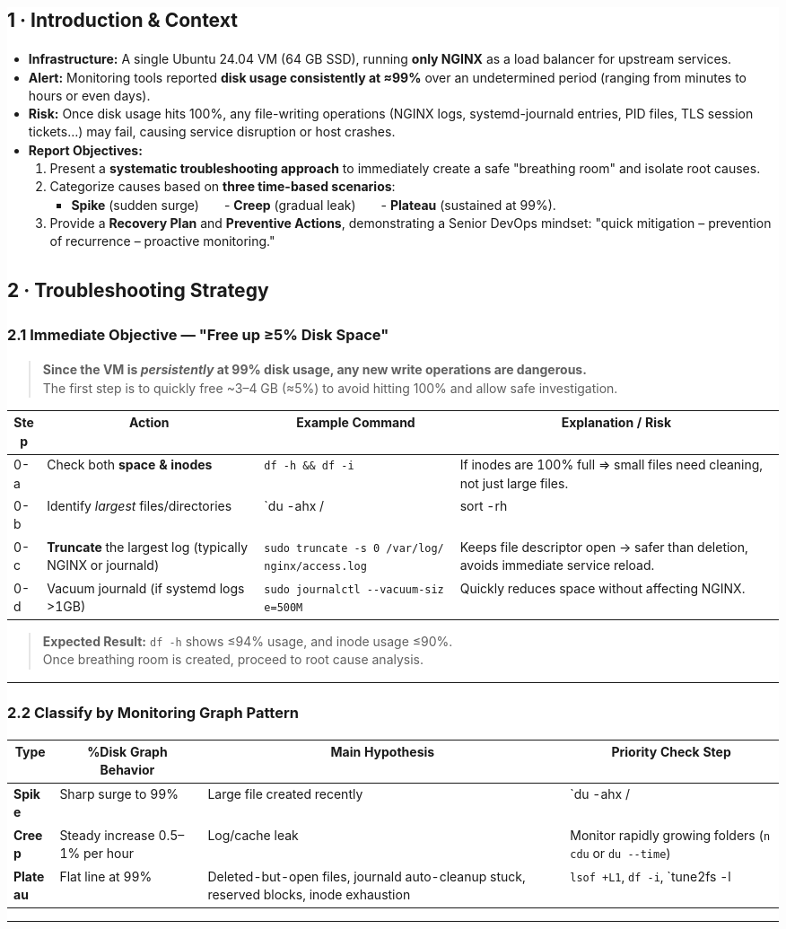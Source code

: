 
## 1 · Introduction & Context

- **Infrastructure:** A single Ubuntu 24.04 VM (64 GB SSD), running **only NGINX** as a load balancer for upstream services.  
- **Alert:** Monitoring tools reported **disk usage consistently at ≈99%** over an undetermined period (ranging from minutes to hours or even days).  
- **Risk:** Once disk usage hits 100%, any file-writing operations (NGINX logs, systemd-journald entries, PID files, TLS session tickets…) may fail, causing service disruption or host crashes.  
- **Report Objectives:**  
  1. Present a **systematic troubleshooting approach** to immediately create a safe "breathing room" and isolate root causes.  
  2. Categorize causes based on **three time-based scenarios**:  
     - **Spike** (sudden surge)  - **Creep** (gradual leak)  - **Plateau** (sustained at 99%).  
  3. Provide a **Recovery Plan** and **Preventive Actions**, demonstrating a Senior DevOps mindset: "quick mitigation – prevention of recurrence – proactive monitoring."


## 2 · Troubleshooting Strategy

### 2.1 Immediate Objective — **"Free up ≥5% Disk Space"**

> **Since the VM is *persistently* at 99% disk usage, any new write operations are dangerous.**  
> The first step is to quickly free ~3–4 GB (≈5%) to avoid hitting 100% and allow safe investigation.

| Step | Action | Example Command | Explanation / Risk |
|------|--------|-----------------|--------------------|
| 0-a | Check both **space & inodes** | `df -h && df -i` | If inodes are 100% full ⇒ small files need cleaning, not just large files. |
| 0-b | Identify *largest* files/directories | `du -ahx / | sort -rh | head -20` | Limit view to root filesystem only (`-x`). |
| 0-c | **Truncate** the largest log (typically NGINX or journald) | `sudo truncate -s 0 /var/log/nginx/access.log` | Keeps file descriptor open → safer than deletion, avoids immediate service reload. |
| 0-d | Vacuum journald (if systemd logs >1GB) | `sudo journalctl --vacuum-size=500M` | Quickly reduces space without affecting NGINX. |

> **Expected Result:** `df -h` shows ≤94% usage, and inode usage ≤90%.  
> Once breathing room is created, proceed to root cause analysis.

---

### 2.2 Classify by Monitoring Graph Pattern

| Type | %Disk Graph Behavior | Main Hypothesis | Priority Check Step |
|------|----------------------|-----------------|---------------------|
| **Spike** | Sharp surge to 99% | Large file created recently | `du -ahx / | sort -rh | head` |
| **Creep** | Steady increase 0.5–1% per hour | Log/cache leak | Monitor rapidly growing folders (`ncdu` or `du --time`) |
| **Plateau** | Flat line at 99% | Deleted-but-open files, journald auto-cleanup stuck, reserved blocks, inode exhaustion | `lsof +L1`, `df -i`, `tune2fs -l | grep Reserved` |

---
